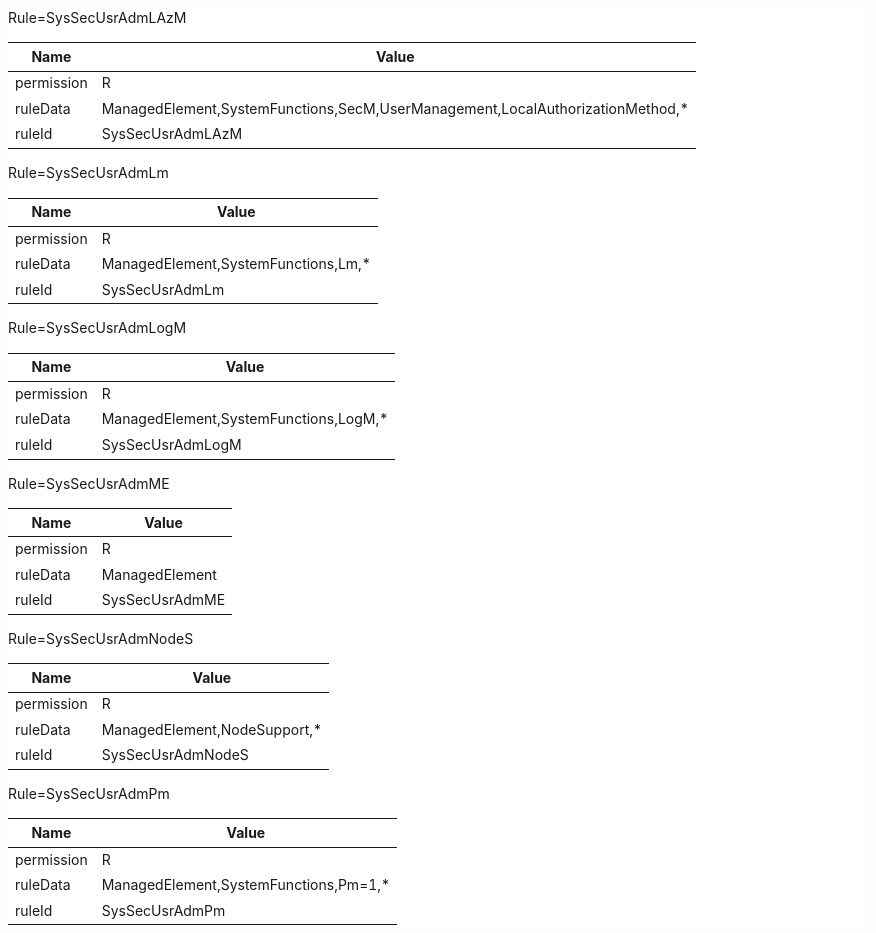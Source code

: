 Rule=SysSecUsrAdmLAzM

| Name       | Value                                                                         |
|------------|-------------------------------------------------------------------------------|
| permission | R                                                                             |
| ruleData   | ManagedElement,SystemFunctions,SecM,UserManagement,LocalAuthorizationMethod,* |
| ruleId     | SysSecUsrAdmLAzM                                                              |

Rule=SysSecUsrAdmLm

| Name       | Value                               |
|------------|-------------------------------------|
| permission | R                                   |
| ruleData   | ManagedElement,SystemFunctions,Lm,* |
| ruleId     | SysSecUsrAdmLm                      |

Rule=SysSecUsrAdmLogM

| Name       | Value                                 |
|------------|---------------------------------------|
| permission | R                                     |
| ruleData   | ManagedElement,SystemFunctions,LogM,* |
| ruleId     | SysSecUsrAdmLogM                      |

Rule=SysSecUsrAdmME

| Name       | Value          |
|------------|----------------|
| permission | R              |
| ruleData   | ManagedElement |
| ruleId     | SysSecUsrAdmME |

Rule=SysSecUsrAdmNodeS

| Name       | Value                        |
|------------|------------------------------|
| permission | R                            |
| ruleData   | ManagedElement,NodeSupport,* |
| ruleId     | SysSecUsrAdmNodeS            |

Rule=SysSecUsrAdmPm

| Name       | Value                                 |
|------------|---------------------------------------|
| permission | R                                     |
| ruleData   | ManagedElement,SystemFunctions,Pm=1,* |
| ruleId     | SysSecUsrAdmPm                        |

